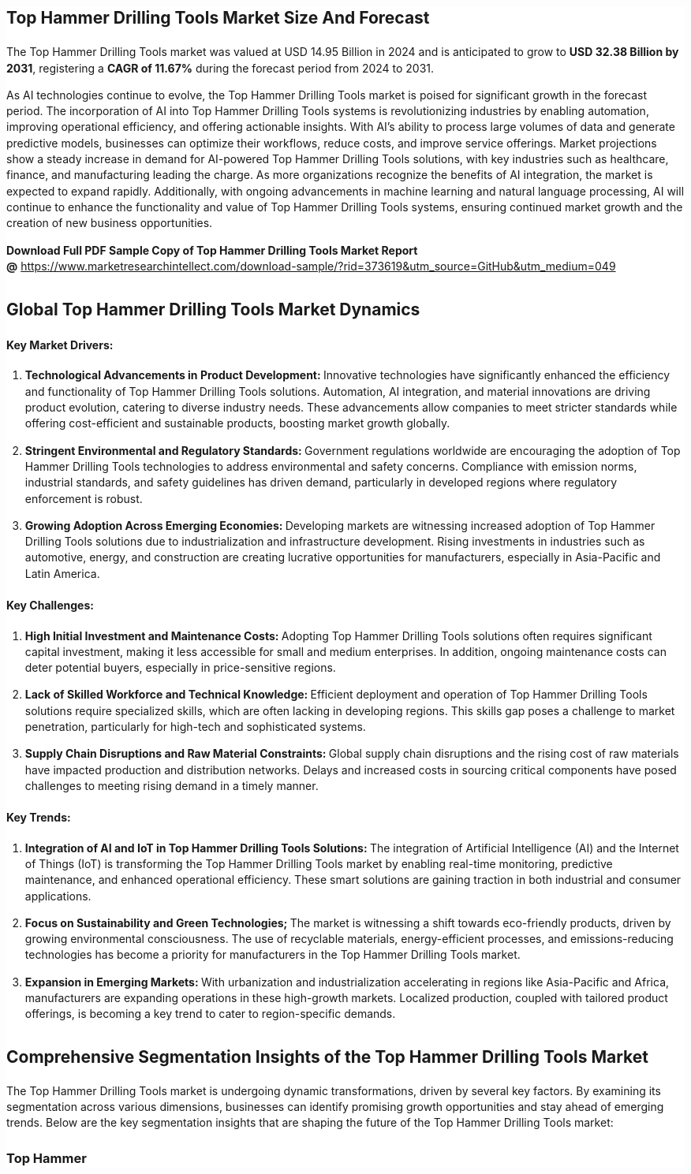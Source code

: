 <h2>Top Hammer Drilling Tools Market Size And Forecast</h2><p>The Top Hammer Drilling Tools market was valued at USD 14.95 Billion in 2024 and is anticipated to grow to <strong>USD 32.38 Billion by 2031</strong>, registering a <strong>CAGR of 11.67%</strong> during the forecast period from 2024 to 2031.</p><p>As AI technologies continue to evolve, the Top Hammer Drilling Tools market is poised for significant growth in the forecast period. The incorporation of AI into Top Hammer Drilling Tools systems is revolutionizing industries by enabling automation, improving operational efficiency, and offering actionable insights. With AI’s ability to process large volumes of data and generate predictive models, businesses can optimize their workflows, reduce costs, and improve service offerings. Market projections show a steady increase in demand for AI-powered Top Hammer Drilling Tools solutions, with key industries such as healthcare, finance, and manufacturing leading the charge. As more organizations recognize the benefits of AI integration, the market is expected to expand rapidly. Additionally, with ongoing advancements in machine learning and natural language processing, AI will continue to enhance the functionality and value of Top Hammer Drilling Tools systems, ensuring continued market growth and the creation of new business opportunities.</p><p><strong>Download Full PDF Sample Copy of Top Hammer Drilling Tools Market Report @</strong>&nbsp;<a href="https://www.marketresearchintellect.com/download-sample/?rid=373619&amp;utm_source=GitHub&amp;utm_medium=049">https://www.marketresearchintellect.com/download-sample/?rid=373619&amp;utm_source=GitHub&amp;utm_medium=049</a></p><h2>Global Top Hammer Drilling Tools Market Dynamics</h2><h4><strong>Key Market Drivers:</strong></h4><ol><li><p><strong>Technological Advancements in Product Development:&nbsp;</strong>Innovative technologies have significantly enhanced the efficiency and functionality of Top Hammer Drilling Tools solutions. Automation, AI integration, and material innovations are driving product evolution, catering to diverse industry needs. These advancements allow companies to meet stricter standards while offering cost-efficient and sustainable products, boosting market growth globally.</p></li><li><p><strong>Stringent Environmental and Regulatory Standards:&nbsp;</strong>Government regulations worldwide are encouraging the adoption of Top Hammer Drilling Tools technologies to address environmental and safety concerns. Compliance with emission norms, industrial standards, and safety guidelines has driven demand, particularly in developed regions where regulatory enforcement is robust.</p></li><li><p><strong>Growing Adoption Across Emerging Economies:&nbsp;</strong>Developing markets are witnessing increased adoption of Top Hammer Drilling Tools solutions due to industrialization and infrastructure development. Rising investments in industries such as automotive, energy, and construction are creating lucrative opportunities for manufacturers, especially in Asia-Pacific and Latin America.</p></li></ol><h4><strong>Key Challenges:</strong></h4><ol><li><p><strong>High Initial Investment and Maintenance Costs:&nbsp;</strong>Adopting Top Hammer Drilling Tools solutions often requires significant capital investment, making it less accessible for small and medium enterprises. In addition, ongoing maintenance costs can deter potential buyers, especially in price-sensitive regions.</p></li><li><p><strong>Lack of Skilled Workforce and Technical Knowledge:&nbsp;</strong>Efficient deployment and operation of Top Hammer Drilling Tools solutions require specialized skills, which are often lacking in developing regions. This skills gap poses a challenge to market penetration, particularly for high-tech and sophisticated systems.</p></li><li><p><strong>Supply Chain Disruptions and Raw Material Constraints:&nbsp;</strong>Global supply chain disruptions and the rising cost of raw materials have impacted production and distribution networks. Delays and increased costs in sourcing critical components have posed challenges to meeting rising demand in a timely manner.</p></li></ol><h4><strong>Key Trends:</strong></h4><ol><li><p><strong>Integration of AI and IoT in Top Hammer Drilling Tools Solutions:&nbsp;</strong>The integration of Artificial Intelligence (AI) and the Internet of Things (IoT) is transforming the Top Hammer Drilling Tools market by enabling real-time monitoring, predictive maintenance, and enhanced operational efficiency. These smart solutions are gaining traction in both industrial and consumer applications.</p></li><li><p><strong>Focus on Sustainability and Green Technologies;&nbsp;</strong>The market is witnessing a shift towards eco-friendly products, driven by growing environmental consciousness. The use of recyclable materials, energy-efficient processes, and emissions-reducing technologies has become a priority for manufacturers in the Top Hammer Drilling Tools market.</p></li><li><p><strong>Expansion in Emerging Markets:&nbsp;</strong>With urbanization and industrialization accelerating in regions like Asia-Pacific and Africa, manufacturers are expanding operations in these high-growth markets. Localized production, coupled with tailored product offerings, is becoming a key trend to cater to region-specific demands.</p></li></ol><div class="article-main__content" data-test-id="publishing-text-block"><h2>Comprehensive Segmentation Insights of the Top Hammer Drilling Tools Market</h2><p>The Top Hammer Drilling Tools market is undergoing dynamic transformations, driven by several key factors. By examining its segmentation across various dimensions, businesses can identify promising growth opportunities and stay ahead of emerging trends. Below are the key segmentation insights that are shaping the future of the Top Hammer Drilling Tools market:</p><h3><strong>Top Hammer